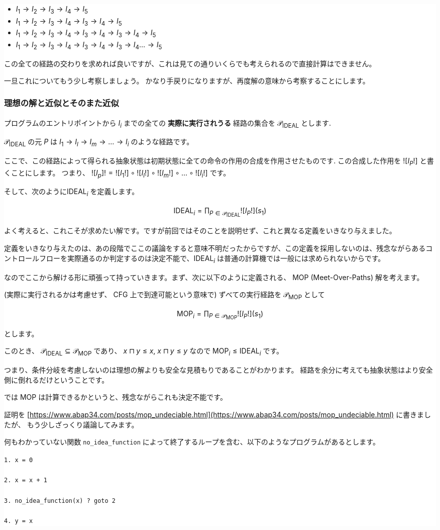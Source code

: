 - $I_1 \to I_2 \to I_3 \to I_4 \to I_5$
- $I_1 \to I_2 \to I_3 \to I_4 \to I_3 \to I_4 \to I_5$
- $I_1 \to I_2 \to I_3 \to I_4 \to I_3 \to I_4 \to I_3 \to I_4 \to I_5$
- $I_1 \to I_2 \to I_3 \to I_4 \to I_3 \to I_4 \to I_3 \to I_4 \dots \to I_5$

この全ての経路の交わりを求めれば良いですが、これは見ての通りいくらでも考えられるので直接計算はできません。

一旦これについてもう少し考察しましょう。 かなり手戻りになりますが、再度解の意味から考察することにします。

### 理想の解と近似とそのまた近似

プログラムのエントリポイントから $I_i$ までの全ての **実際に実行されうる** 経路の集合を $\mathcal{P}_{\text{IDEAL}}$ とします.

$\mathcal{P}_{\text{IDEAL}}$  の元 $P$ は  $I_1 \to I_{l} \to I_{m} \to \dots \to I_i$ のような経路です。

ここで、この経路によって得られる抽象状態は初期状態に全ての命令の作用の合成を作用させたものです. この合成した作用を $![I_P!]$ と書くことにします。
つまり、 $![I_p]! = ![I_1!] \circ ![I_l!] \circ ![I_m!] \circ \dots \circ ![I_i!]$ です。

そして、次のように$\text{IDEAL}_i$ を定義します。

$$
\text{IDEAL}_i = \prod_{P \in \mathcal{P}_{\text{IDEAL}}} ![I_P!](s_1)
$$ 


よく考えると、これこそが求めたい解です。ですが前回ではそのことを説明せず、これと異なる定義をいきなり与えました。

定義をいきなり与えたのは、あの段階でここの議論をすると意味不明だったからですが、この定義を採用しないのは、残念ながらあるコントロールフローを実際通るのか判定するのは決定不能で、$\text{IDEAL}_i$ は普通の計算機では一般には求められないからです。


なのでここから解ける形に頑張って持っていきます。まず、次に以下のように定義される、 $\text{MOP}$ (Meet-Over-Paths) 解を考えます。 


(実際に実行されるかは考慮せず、 CFG 上で到達可能という意味で) ずべての実行経路を $\mathcal{P}_{\text{MOP}}$ として

$$
\text{MOP}_i = \prod_{P \in \mathcal{P}_{\text{MOP}}}  ![I_P!](s_1)
$$

とします。

このとき、 
$\mathcal{P}_{\text{IDEAL}} \subseteq \mathcal{P}_{\text{MOP}}$ であり、
$x \sqcap y \leq x$, $x \sqcap y \leq y$ なので
$\text{MOP}_i \leq \text{IDEAL}_i$ です。


つまり、条件分岐を考慮しないのは理想の解よりも安全な見積もりであることがわかります。
経路を余分に考えても抽象状態はより安全側に倒れるだけということです。


では $\text{MOP}$ は計算できるかというと、残念ながらこれも決定不能です。 

証明を [https://www.abap34.com/posts/mop_undeciable.html](https://www.abap34.com/posts/mop_undeciable.html) に書きましたが、
もう少しざっくり議論してみます。


何もわかっていない関数 `no_idea_function` によって終了するループを含む、以下のようなプログラムがあるとします。

```
1. x = 0
 
2. x = x + 1

3. no_idea_function(x) ? goto 2

4. y = x
```
